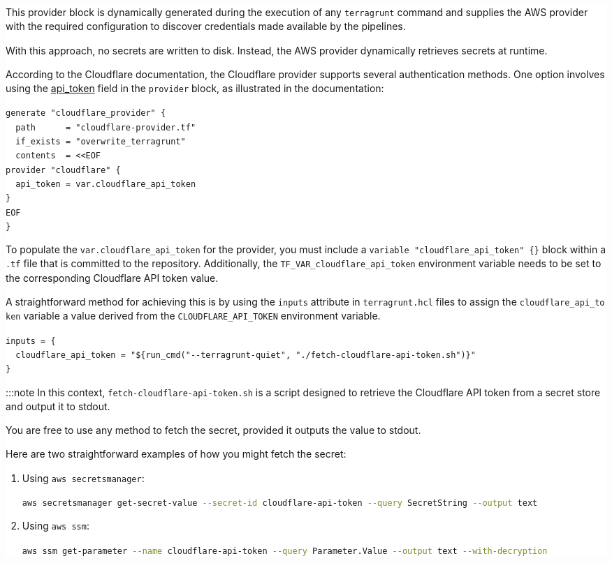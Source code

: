 This provider block is dynamically generated during the execution of any `terragrunt` command and supplies the AWS provider with the required configuration to discover credentials made available by the pipelines.

With this approach, no secrets are written to disk. Instead, the AWS provider dynamically retrieves secrets at runtime.

According to the Cloudflare documentation, the Cloudflare provider supports several authentication methods. One option involves using the [api_token](https://registry.terraform.io/providers/cloudflare/cloudflare/latest/docs#api_key) field in the `provider` block, as illustrated in the documentation:

```hcl
generate "cloudflare_provider" {
  path      = "cloudflare-provider.tf"
  if_exists = "overwrite_terragrunt"
  contents  = <<EOF
provider "cloudflare" {
  api_token = var.cloudflare_api_token
}
EOF
}
```

To populate the `var.cloudflare_api_token` for the provider, you must include a `variable "cloudflare_api_token" {}` block within a `.tf` file that is committed to the repository. Additionally, the `TF_VAR_cloudflare_api_token` environment variable needs to be set to the corresponding Cloudflare API token value.

A straightforward method for achieving this is by using the `inputs` attribute in `terragrunt.hcl` files to assign the `cloudflare_api_token` variable a value derived from the `CLOUDFLARE_API_TOKEN` environment variable.

```hcl
inputs = {
  cloudflare_api_token = "${run_cmd("--terragrunt-quiet", "./fetch-cloudflare-api-token.sh")}"
}
```

:::note
In this context, `fetch-cloudflare-api-token.sh` is a script designed to retrieve the Cloudflare API token from a secret store and output it to stdout.

You are free to use any method to fetch the secret, provided it outputs the value to stdout.

Here are two straightforward examples of how you might fetch the secret:

1. Using `aws secretsmanager`:

   ```bash
   aws secretsmanager get-secret-value --secret-id cloudflare-api-token --query SecretString --output text
   ```

2. Using `aws ssm`:

   ```bash
   aws ssm get-parameter --name cloudflare-api-token --query Parameter.Value --output text --with-decryption
   ```
